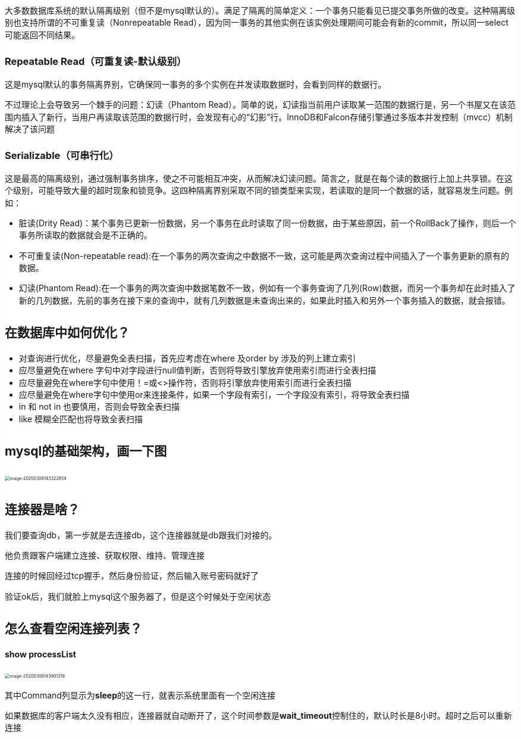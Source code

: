 大多数数据库系统的默认隔离级别（但不是mysql默认的）。满足了隔离的简单定义：一个事务只能看见已提交事务所做的改变。这种隔离级别也支持所谓的不可重复读（Nonrepeatable Read），因为同一事务的其他实例在该实例处理期间可能会有新的commit，所以同一select 可能返回不同结果。

### Repeatable Read（可重复读-默认级别）

这是mysql默认的事务隔离界别，它确保同一事务的多个实例在并发读取数据时，会看到同样的数据行。

不过理论上会导致另一个棘手的问题：幻读（Phantom Read）。简单的说，幻读指当前用户读取某一范围的数据行是，另一个书屋又在该范围内插入了新行，当用户再读取该范围的数据行时，会发现有心的“幻影”行。InnoDB和Falcon存储引擎通过多版本并发控制（mvcc）机制解决了该问题

### Serializable（可串行化）

这是最高的隔离级别，通过强制事务排序，使之不可能相互冲突，从而解决幻读问题。简言之，就是在每个读的数据行上加上共享锁。在这个级别，可能导致大量的超时现象和锁竞争。这四种隔离界别采取不同的锁类型来实现，若读取的是同一个数据的话，就容易发生问题。例如：

- 脏读(Drity Read)：某个事务已更新一份数据，另一个事务在此时读取了同一份数据，由于某些原因，前一个RollBack了操作，则后一个事务所读取的数据就会是不正确的。

- 不可重复读(Non-repeatable read):在一个事务的两次查询之中数据不一致，这可能是两次查询过程中间插入了一个事务更新的原有的数据。

- 幻读(Phantom Read):在一个事务的两次查询中数据笔数不一致，例如有一个事务查询了几列(Row)数据，而另一个事务却在此时插入了新的几列数据，先前的事务在接下来的查询中，就有几列数据是未查询出来的，如果此时插入和另外一个事务插入的数据，就会报错。

## 在数据库中如何优化？

- 对查询进行优化，尽量避免全表扫描，首先应考虑在where 及order by 涉及的列上建立索引
- 应尽量避免在where 字句中对字段进行null值判断，否则将导致引擎放弃使用索引而进行全表扫描
- 应尽量避免在where字句中使用！=或<>操作符，否则将引擎放弃使用索引而进行全表扫描
- 应尽量避免在where字句中使用or来连接条件，如果一个字段有索引，一个字段没有索引，将导致全表扫描
- in 和 not in 也要慎用，否则会导致全表扫描
- like 模糊全匹配也将导致全表扫描

## mysql的基础架构，画一下图

<img src="img/面试准备.assets/image-20200306143322654.png" alt="image-20200306143322654" style="zoom:50%;" />

## 连接器是啥？

我们要查询db，第一步就是去连接db，这个连接器就是db跟我们对接的。

他负责跟客户端建立连接、获取权限、维持、管理连接

连接的时候回经过tcp握手，然后身份验证，然后输入账号密码就好了

验证ok后，我们就脸上mysql这个服务器了，但是这个时候处于空闲状态

## 怎么查看空闲连接列表？

**show processList**

<img src="img/面试准备.assets/image-20200306143801319.png" alt="image-20200306143801319" style="zoom:50%;" />

其中Command列显示为**sleep**的这一行，就表示系统里面有一个空闲连接

如果数据库的客户端太久没有相应，连接器就自动断开了，这个时间参数是**wait_timeout**控制住的，默认时长是8小时。超时之后可以重新连接
